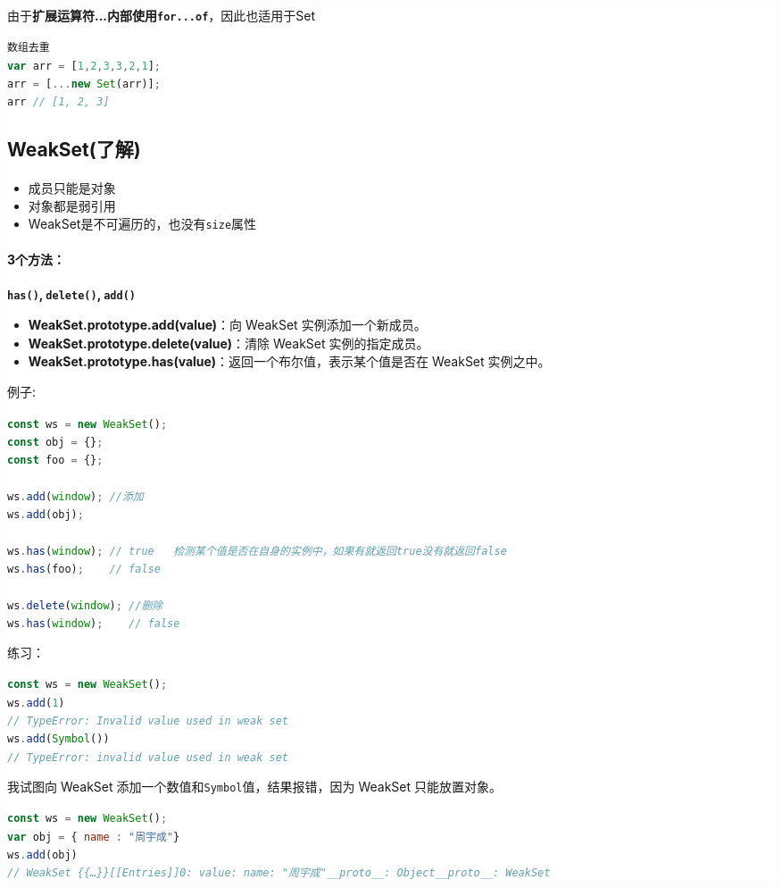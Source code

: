 由于**扩展运算符...内部使用`for...of`**，因此也适用于Set

```js
数组去重
var arr = [1,2,3,3,2,1];
arr = [...new Set(arr)];
arr // [1, 2, 3]
```

## WeakSet(了解)

- 成员只能是对象
- 对象都是弱引用
- WeakSet是不可遍历的，也没有`size`属性

#### 3个方法：

 **`has()`, `delete()`, `add()`**

- **WeakSet.prototype.add(value)**：向 WeakSet 实例添加一个新成员。
- **WeakSet.prototype.delete(value)**：清除 WeakSet 实例的指定成员。
- **WeakSet.prototype.has(value)**：返回一个布尔值，表示某个值是否在 WeakSet 实例之中。

例子:

```js
const ws = new WeakSet();
const obj = {};
const foo = {};
 
ws.add(window); //添加
ws.add(obj);
 
ws.has(window); // true   检测某个值是否在自身的实例中，如果有就返回true没有就返回false
ws.has(foo);    // false
 
ws.delete(window); //删除
ws.has(window);    // false
```

练习：

```js
const ws = new WeakSet();
ws.add(1)
// TypeError: Invalid value used in weak set
ws.add(Symbol())
// TypeError: invalid value used in weak set
```

我试图向 WeakSet 添加一个数值和`Symbol`值，结果报错，因为 WeakSet 只能放置对象。

```js
const ws = new WeakSet();
var obj = { name : "周宇成"}
ws.add(obj)
// WeakSet {{…}}[[Entries]]0: value: name: "周宇成"__proto__: Object__proto__: WeakSet
```
